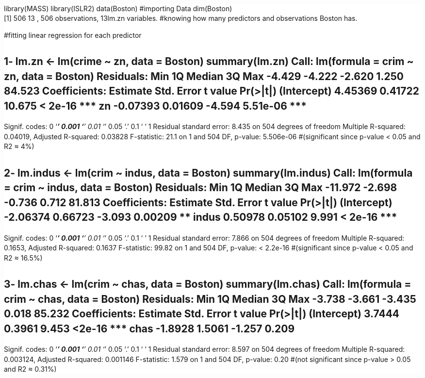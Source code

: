library(MASS)
library(ISLR2)
data(Boston) #importing Data
 dim(Boston)  
[1] 506 13 , 506 observations, 13lm.zn variables. #knowing how many predictors and observations Boston has.

#fitting linear regression for each predictor

1- lm.zn <- lm(crime ~ zn, data = Boston)
summary(lm.zn)
Call:
lm(formula = crim ~ zn, data = Boston)
Residuals:
 Min 1Q Median 3Q Max
-4.429 -4.222 -2.620 1.250 84.523
Coefficients:
 Estimate Std. Error t value Pr(>|t|)
(Intercept) 4.45369 0.41722 10.675 < 2e-16 ***
zn -0.07393 0.01609 -4.594 5.51e-06 ***
---
Signif. codes: 0 ‘***’ 0.001 ‘**’ 0.01 ‘*’ 0.05 ‘.’ 0.1 ‘ ’ 1
Residual standard error: 8.435 on 504 degrees of freedom
Multiple R-squared: 0.04019, Adjusted R-squared: 0.03828
F-statistic: 21.1 on 1 and 504 DF, p-value: 5.506e-06
#(significant since p-value < 0.05 and R2 ≈ 4%)

2- lm.indus <- lm(crim ~ indus, data = Boston)
summary(lm.indus)
Call:
lm(formula = crim ~ indus, data = Boston)
Residuals:
 Min 1Q Median 3Q Max
-11.972 -2.698 -0.736 0.712 81.813
Coefficients:
 Estimate Std. Error t value Pr(>|t|)
(Intercept) -2.06374 0.66723 -3.093 0.00209 **
indus 0.50978 0.05102 9.991 < 2e-16 ***
---
Signif. codes: 0 ‘***’ 0.001 ‘**’ 0.01 ‘*’ 0.05 ‘.’ 0.1 ‘ ’ 1
Residual standard error: 7.866 on 504 degrees of freedom
Multiple R-squared: 0.1653, Adjusted R-squared: 0.1637
F-statistic: 99.82 on 1 and 504 DF, p-value: < 2.2e-16
#(significant since p-value < 0.05 and R2 ≈ 16.5%)

3- lm.chas <- lm(crim ~ chas, data = Boston)
 summary(lm.chas)
Call:
lm(formula = crim ~ chas, data = Boston)
Residuals:
 Min 1Q Median 3Q Max
-3.738 -3.661 -3.435 0.018 85.232
Coefficients:
 Estimate Std. Error t value Pr(>|t|)
(Intercept) 3.7444 0.3961 9.453 <2e-16 ***
chas -1.8928 1.5061 -1.257 0.209
---
Signif. codes: 0 ‘***’ 0.001 ‘**’ 0.01 ‘*’ 0.05 ‘.’ 0.1 ‘ ’ 1
Residual standard error: 8.597 on 504 degrees of freedom
Multiple R-squared: 0.003124, Adjusted R-squared: 0.001146
F-statistic: 1.579 on 1 and 504 DF, p-value: 0.20
#(not significant since p-value > 0.05 and R2 ≈ 0.31%)
